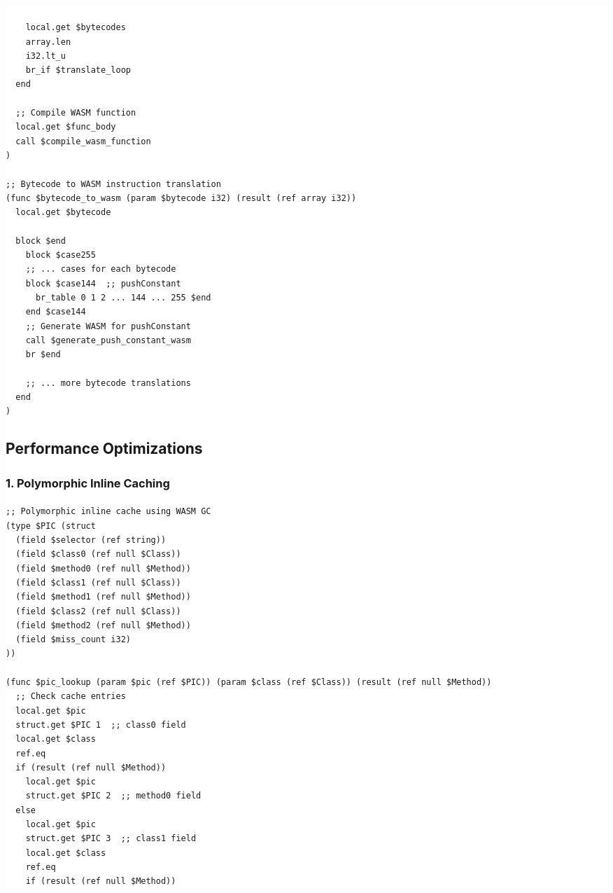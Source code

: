 ```wat
    
    local.get $bytecodes
    array.len
    i32.lt_u
    br_if $translate_loop
  end
  
  ;; Compile WASM function
  local.get $func_body
  call $compile_wasm_function
)

;; Bytecode to WASM instruction translation
(func $bytecode_to_wasm (param $bytecode i32) (result (ref array i32))
  local.get $bytecode
  
  block $end
    block $case255
    ;; ... cases for each bytecode
    block $case144  ;; pushConstant
      br_table 0 1 2 ... 144 ... 255 $end
    end $case144
    ;; Generate WASM for pushConstant
    call $generate_push_constant_wasm
    br $end
    
    ;; ... more bytecode translations
  end
)
```

## Performance Optimizations

### 1. Polymorphic Inline Caching

```wat
;; Polymorphic inline cache using WASM GC
(type $PIC (struct
  (field $selector (ref string))
  (field $class0 (ref null $Class))
  (field $method0 (ref null $Method))
  (field $class1 (ref null $Class))
  (field $method1 (ref null $Method))
  (field $class2 (ref null $Class))
  (field $method2 (ref null $Method))
  (field $miss_count i32)
))

(func $pic_lookup (param $pic (ref $PIC)) (param $class (ref $Class)) (result (ref null $Method))
  ;; Check cache entries
  local.get $pic
  struct.get $PIC 1  ;; class0 field
  local.get $class
  ref.eq
  if (result (ref null $Method))
    local.get $pic
    struct.get $PIC 2  ;; method0 field
  else
    local.get $pic
    struct.get $PIC 3  ;; class1 field
    local.get $class
    ref.eq
    if (result (ref null $Method))
```